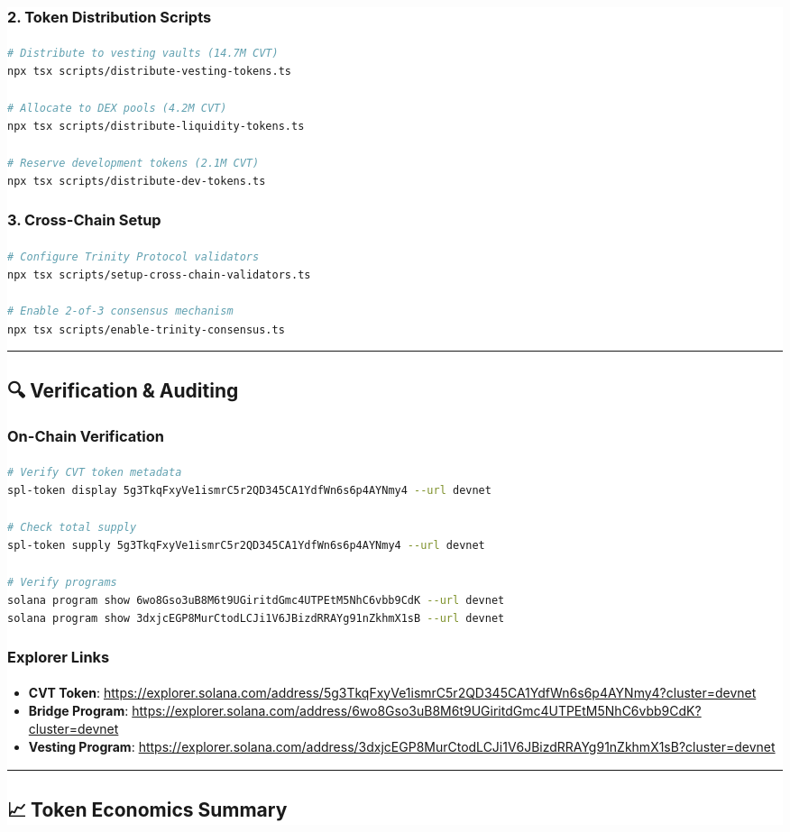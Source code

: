 ### 2. Token Distribution Scripts

```bash
# Distribute to vesting vaults (14.7M CVT)
npx tsx scripts/distribute-vesting-tokens.ts

# Allocate to DEX pools (4.2M CVT)
npx tsx scripts/distribute-liquidity-tokens.ts

# Reserve development tokens (2.1M CVT)
npx tsx scripts/distribute-dev-tokens.ts
```

### 3. Cross-Chain Setup

```bash
# Configure Trinity Protocol validators
npx tsx scripts/setup-cross-chain-validators.ts

# Enable 2-of-3 consensus mechanism
npx tsx scripts/enable-trinity-consensus.ts
```

---

## 🔍 Verification & Auditing

### On-Chain Verification

```bash
# Verify CVT token metadata
spl-token display 5g3TkqFxyVe1ismrC5r2QD345CA1YdfWn6s6p4AYNmy4 --url devnet

# Check total supply
spl-token supply 5g3TkqFxyVe1ismrC5r2QD345CA1YdfWn6s6p4AYNmy4 --url devnet

# Verify programs
solana program show 6wo8Gso3uB8M6t9UGiritdGmc4UTPEtM5NhC6vbb9CdK --url devnet
solana program show 3dxjcEGP8MurCtodLCJi1V6JBizdRRAYg91nZkhmX1sB --url devnet
```

### Explorer Links

- **CVT Token**: https://explorer.solana.com/address/5g3TkqFxyVe1ismrC5r2QD345CA1YdfWn6s6p4AYNmy4?cluster=devnet
- **Bridge Program**: https://explorer.solana.com/address/6wo8Gso3uB8M6t9UGiritdGmc4UTPEtM5NhC6vbb9CdK?cluster=devnet
- **Vesting Program**: https://explorer.solana.com/address/3dxjcEGP8MurCtodLCJi1V6JBizdRRAYg91nZkhmX1sB?cluster=devnet

---

## 📈 Token Economics Summary
